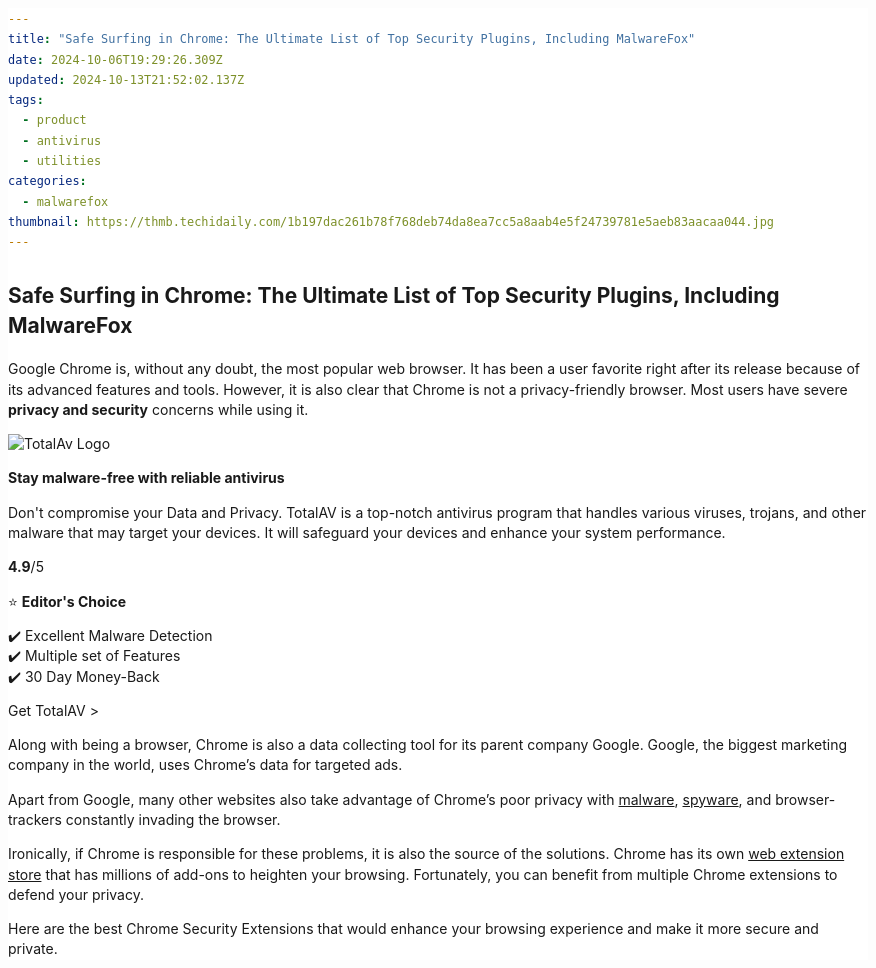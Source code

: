 ```yaml
---
title: "Safe Surfing in Chrome: The Ultimate List of Top Security Plugins, Including MalwareFox"
date: 2024-10-06T19:29:26.309Z
updated: 2024-10-13T21:52:02.137Z
tags:
  - product
  - antivirus
  - utilities
categories:
  - malwarefox
thumbnail: https://thmb.techidaily.com/1b197dac261b78f768deb74da8ea7cc5a8aab4e5f24739781e5aeb83aacaa044.jpg
---
```


## Safe Surfing in Chrome: The Ultimate List of Top Security Plugins, Including MalwareFox

Google Chrome is, without any doubt, the most popular web browser. It has been a user favorite right after its release because of its advanced features and tools. However, it is also clear that Chrome is not a privacy-friendly browser. Most users have severe **privacy and security** concerns while using it. 

![TotalAv Logo](https://www.malwarefox.com/wp-content/uploads/2024/02/totalav-svg.webp "totalav-svg")

**Stay malware-free with reliable antivirus**

Don't compromise your Data and Privacy. TotalAV is a top-notch antivirus program that handles various viruses, trojans, and other malware that may target your devices. It will safeguard your devices and enhance your system performance.

**4.9**/5

⭐ **Editor's Choice**

✔️ Excellent Malware Detection  
✔️ Multiple set of Features  
✔️ 30 Day Money-Back

[](https://tools.techidaily.com/malwarefox/products/) Get TotalAV > 

Along with being a browser, Chrome is also a data collecting tool for its parent company Google. Google, the biggest marketing company in the world, uses Chrome’s data for targeted ads. 

Apart from Google, many other websites also take advantage of Chrome’s poor privacy with [malware](https://tools.techidaily.com/malwarefox/products/), [spyware](https://tools.techidaily.com/malwarefox/products/), and browser-trackers constantly invading the browser.

Ironically, if Chrome is responsible for these problems, it is also the source of the solutions. Chrome has its own [web extension store](https://tools.techidaily.com/malwarefox/products/) that has millions of add-ons to heighten your browsing. Fortunately, you can benefit from multiple Chrome extensions to defend your privacy.

Here are the best Chrome Security Extensions that would enhance your browsing experience and make it more secure and private.
